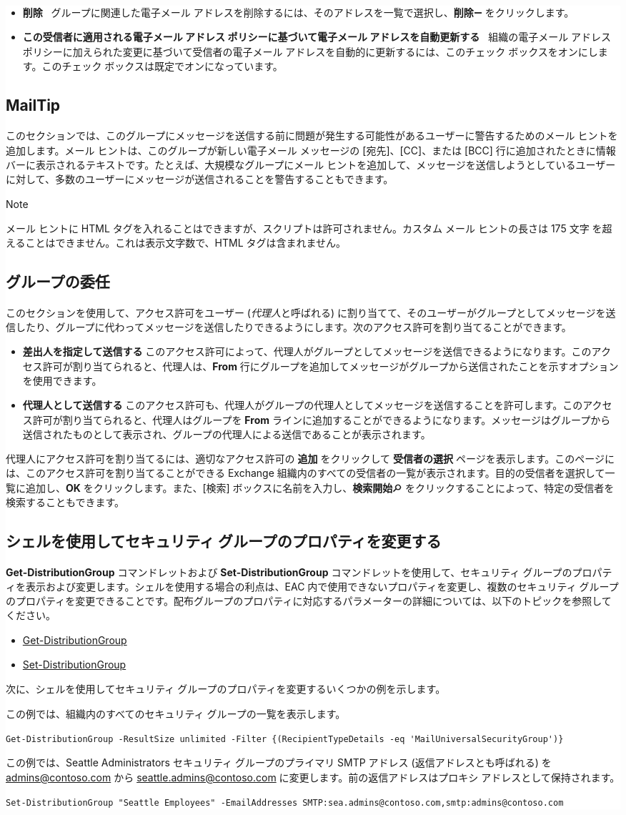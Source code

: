 

  - <strong>削除</strong>   グループに関連した電子メール アドレスを削除するには、そのアドレスを一覧で選択し、<strong>削除</strong>![\[削除\] アイコン](images/Dd362328.479b6ced-8d64-4277-a725-f17fea202b28(EXCHG.150).gif "[削除] アイコン") をクリックします。

  - <strong>この受信者に適用される電子メール アドレス ポリシーに基づいて電子メール アドレスを自動更新する</strong>   組織の電子メール アドレス ポリシーに加えられた変更に基づいて受信者の電子メール アドレスを自動的に更新するには、このチェック ボックスをオンにします。このチェック ボックスは既定でオンになっています。

## MailTip

このセクションでは、このグループにメッセージを送信する前に問題が発生する可能性があるユーザーに警告するためのメール ヒントを追加します。メール ヒントは、このグループが新しい電子メール メッセージの \[宛先\]、\[CC\]、または \[BCC\] 行に追加されたときに情報バーに表示されるテキストです。たとえば、大規模なグループにメール ヒントを追加して、メッセージを送信しようとしているユーザーに対して、多数のユーザーにメッセージが送信されることを警告することもできます。


> [!NOTE]
> メール ヒントに HTML タグを入れることはできますが、スクリプトは許可されません。カスタム メール ヒントの長さは 175 文字 を超えることはできません。これは表示文字数で、HTML タグは含まれません。



## グループの委任

このセクションを使用して、アクセス許可をユーザー (*代理人*と呼ばれる) に割り当てて、そのユーザーがグループとしてメッセージを送信したり、グループに代わってメッセージを送信したりできるようにします。次のアクセス許可を割り当てることができます。

  - <strong>差出人を指定して送信する</strong> このアクセス許可によって、代理人がグループとしてメッセージを送信できるようになります。このアクセス許可が割り当てられると、代理人は、<strong>From</strong> 行にグループを追加してメッセージがグループから送信されたことを示すオプションを使用できます。

  - <strong>代理人として送信する</strong> このアクセス許可も、代理人がグループの代理人としてメッセージを送信することを許可します。このアクセス許可が割り当てられると、代理人はグループを <strong>From</strong> ラインに追加することができるようになります。メッセージはグループから送信されたものとして表示され、グループの代理人による送信であることが表示されます。

代理人にアクセス許可を割り当てるには、適切なアクセス許可の <strong>追加</strong> をクリックして <strong>受信者の選択</strong> ページを表示します。このページには、このアクセス許可を割り当てることができる Exchange 組織内のすべての受信者の一覧が表示されます。目的の受信者を選択して一覧に追加し、<strong>OK</strong> をクリックします。また、\[検索\] ボックスに名前を入力し、<strong>検索開始</strong>![\[検索\] アイコン](images/Dn624163.773574d0-9b92-4cab-9f6b-81532c7418b9(EXCHG.150).gif "[検索] アイコン") をクリックすることによって、特定の受信者を検索することもできます。

## シェルを使用してセキュリティ グループのプロパティを変更する

**Get-DistributionGroup** コマンドレットおよび **Set-DistributionGroup** コマンドレットを使用して、セキュリティ グループのプロパティを表示および変更します。シェルを使用する場合の利点は、EAC 内で使用できないプロパティを変更し、複数のセキュリティ グループのプロパティを変更できることです。配布グループのプロパティに対応するパラメーターの詳細については、以下のトピックを参照してください。

  - [Get-DistributionGroup](https://technet.microsoft.com/ja-jp/library/bb124755\(v=exchg.150\))

  - [Set-DistributionGroup](https://technet.microsoft.com/ja-jp/library/bb124955\(v=exchg.150\))

次に、シェルを使用してセキュリティ グループのプロパティを変更するいくつかの例を示します。

この例では、組織内のすべてのセキュリティ グループの一覧を表示します。

    Get-DistributionGroup -ResultSize unlimited -Filter {(RecipientTypeDetails -eq 'MailUniversalSecurityGroup')}

この例では、Seattle Administrators セキュリティ グループのプライマリ SMTP アドレス (返信アドレスとも呼ばれる) を admins@contoso.com から seattle.admins@contoso.com に変更します。前の返信アドレスはプロキシ アドレスとして保持されます。

    Set-DistributionGroup "Seattle Employees" -EmailAddresses SMTP:sea.admins@contoso.com,smtp:admins@contoso.com
